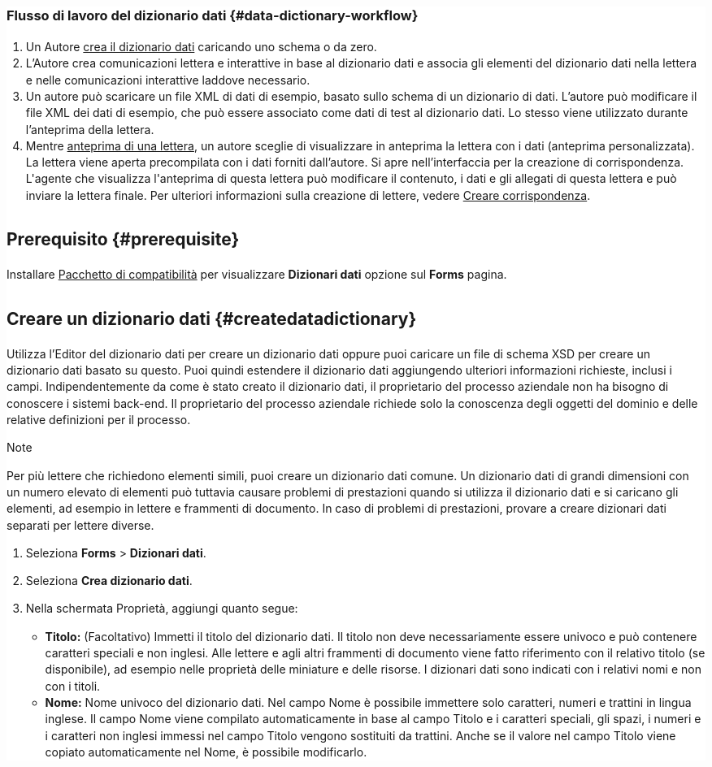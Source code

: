 ### Flusso di lavoro del dizionario dati {#data-dictionary-workflow}

1. Un Autore [crea il dizionario dati](#createdatadictionary) caricando uno schema o da zero.
1. L’Autore crea comunicazioni lettera e interattive in base al dizionario dati e associa gli elementi del dizionario dati nella lettera e nelle comunicazioni interattive laddove necessario.
1. Un autore può scaricare un file XML di dati di esempio, basato sullo schema di un dizionario di dati. L’autore può modificare il file XML dei dati di esempio, che può essere associato come dati di test al dizionario dati. Lo stesso viene utilizzato durante l’anteprima della lettera.
1. Mentre [anteprima di una lettera](../../forms/using/create-letter.md#p-types-of-linkage-available-for-each-of-the-fields-p), un autore sceglie di visualizzare in anteprima la lettera con i dati (anteprima personalizzata). La lettera viene aperta precompilata con i dati forniti dall’autore. Si apre nell’interfaccia per la creazione di corrispondenza. L&#39;agente che visualizza l&#39;anteprima di questa lettera può modificare il contenuto, i dati e gli allegati di questa lettera e può inviare la lettera finale. Per ulteriori informazioni sulla creazione di lettere, vedere [Creare corrispondenza](../../forms/using/create-letter.md).

## Prerequisito {#prerequisite}

Installare [Pacchetto di compatibilità](compatibility-package.md) per visualizzare **Dizionari dati** opzione sul **Forms** pagina.

## Creare un dizionario dati {#createdatadictionary}

Utilizza l’Editor del dizionario dati per creare un dizionario dati oppure puoi caricare un file di schema XSD per creare un dizionario dati basato su questo. Puoi quindi estendere il dizionario dati aggiungendo ulteriori informazioni richieste, inclusi i campi. Indipendentemente da come è stato creato il dizionario dati, il proprietario del processo aziendale non ha bisogno di conoscere i sistemi back-end. Il proprietario del processo aziendale richiede solo la conoscenza degli oggetti del dominio e delle relative definizioni per il processo.

>[!NOTE]
>
>Per più lettere che richiedono elementi simili, puoi creare un dizionario dati comune. Un dizionario dati di grandi dimensioni con un numero elevato di elementi può tuttavia causare problemi di prestazioni quando si utilizza il dizionario dati e si caricano gli elementi, ad esempio in lettere e frammenti di documento. In caso di problemi di prestazioni, provare a creare dizionari dati separati per lettere diverse.

1. Seleziona **Forms** > **Dizionari dati**.
1. Seleziona **Crea dizionario dati**.
1. Nella schermata Proprietà, aggiungi quanto segue:

   * **Titolo:** (Facoltativo) Immetti il titolo del dizionario dati. Il titolo non deve necessariamente essere univoco e può contenere caratteri speciali e non inglesi. Alle lettere e agli altri frammenti di documento viene fatto riferimento con il relativo titolo (se disponibile), ad esempio nelle proprietà delle miniature e delle risorse. I dizionari dati sono indicati con i relativi nomi e non con i titoli.
   * **Nome:** Nome univoco del dizionario dati. Nel campo Nome è possibile immettere solo caratteri, numeri e trattini in lingua inglese. Il campo Nome viene compilato automaticamente in base al campo Titolo e i caratteri speciali, gli spazi, i numeri e i caratteri non inglesi immessi nel campo Titolo vengono sostituiti da trattini. Anche se il valore nel campo Titolo viene copiato automaticamente nel Nome, è possibile modificarlo.
